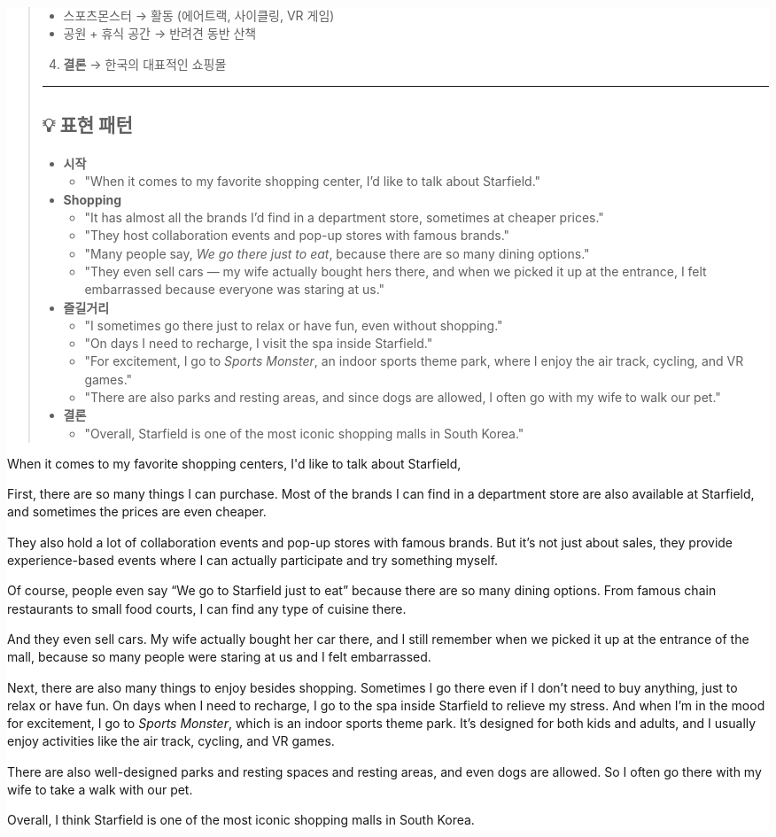 >    - 스포츠몬스터 → 활동 (에어트랙, 사이클링, VR 게임)
>    - 공원 + 휴식 공간 → 반려견 동반 산책
> 4. **결론** → 한국의 대표적인 쇼핑몰
>
> ------
>
> ## 💡 표현 패턴
>
> - **시작**
>   - "When it comes to my favorite shopping center, I’d like to talk about Starfield."
> - **Shopping**
>   - "It has almost all the brands I’d find in a department store, sometimes at cheaper prices."
>   - "They host collaboration events and pop-up stores with famous brands."
>   - "Many people say, *We go there just to eat*, because there are so many dining options."
>   - "They even sell cars — my wife actually bought hers there, and when we picked it up at the entrance, I felt embarrassed because everyone was staring at us."
> - **즐길거리**
>   - "I sometimes go there just to relax or have fun, even without shopping."
>   - "On days I need to recharge, I visit the spa inside Starfield."
>   - "For excitement, I go to *Sports Monster*, an indoor sports theme park, where I enjoy the air track, cycling, and VR games."
>   - "There are also parks and resting areas, and since dogs are allowed, I often go with my wife to walk our pet."
> - **결론**
>   - "Overall, Starfield is one of the most iconic shopping malls in South Korea."

When it comes to my favorite shopping centers, I'd like to talk about Starfield, 

First, there are so many things I can purchase.
Most of the brands I can find in a department store are also available at Starfield, and sometimes the prices are even cheaper.

They also hold a lot of collaboration events and pop-up stores with famous brands. But it’s not just about sales, they provide experience-based events where I can actually participate and try something myself.

Of course, people even say “We go to Starfield just to eat” because there are so many dining options. From famous chain restaurants to small food courts, I can find any type of cuisine there.

And they even sell cars. My wife actually bought her car there, and I still remember when we picked it up at the entrance of the mall, because so many people were staring at us and I felt embarrassed.

Next, there are also many things to enjoy besides shopping.
Sometimes I go there even if I don’t need to buy anything, just to relax or have fun.
On days when I need to recharge, I go to the spa inside Starfield to relieve my stress.
And when I’m in the mood for excitement, I go to *Sports Monster*, which is an indoor sports theme park.
It’s designed for both kids and adults, and I usually enjoy activities like the air track, cycling, and VR games.

There are also well-designed parks and resting spaces and resting areas, and even dogs are allowed. So I often go there with my wife to take a walk with our pet.

Overall, I think Starfield is one of the most iconic shopping malls in South Korea.

